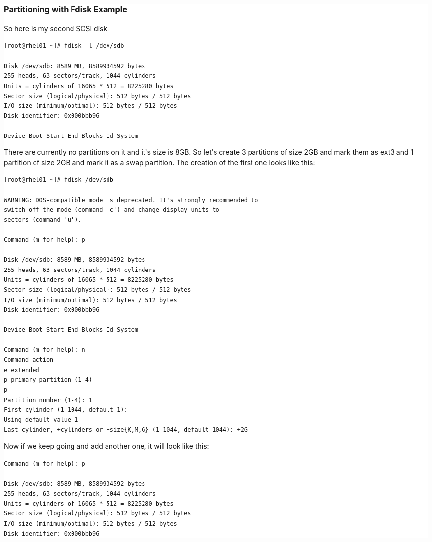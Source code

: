 ### Partitioning with Fdisk Example

So here is my second SCSI disk:

    [root@rhel01 ~]# fdisk -l /dev/sdb

    Disk /dev/sdb: 8589 MB, 8589934592 bytes
    255 heads, 63 sectors/track, 1044 cylinders
    Units = cylinders of 16065 * 512 = 8225280 bytes
    Sector size (logical/physical): 512 bytes / 512 bytes
    I/O size (minimum/optimal): 512 bytes / 512 bytes
    Disk identifier: 0x000bbb96

    Device Boot Start End Blocks Id System


There are currently no partitions on it and it's size is 8GB. So let's create 3 partitions of size 2GB and mark them as ext3 and 1 partition of size 2GB and mark it as a swap partition. The creation of the first one looks like this:

    [root@rhel01 ~]# fdisk /dev/sdb

    WARNING: DOS-compatible mode is deprecated. It's strongly recommended to
    switch off the mode (command 'c') and change display units to
    sectors (command 'u').

    Command (m for help): p

    Disk /dev/sdb: 8589 MB, 8589934592 bytes
    255 heads, 63 sectors/track, 1044 cylinders
    Units = cylinders of 16065 * 512 = 8225280 bytes
    Sector size (logical/physical): 512 bytes / 512 bytes
    I/O size (minimum/optimal): 512 bytes / 512 bytes
    Disk identifier: 0x000bbb96

    Device Boot Start End Blocks Id System

    Command (m for help): n
    Command action
    e extended
    p primary partition (1-4)
    p
    Partition number (1-4): 1
    First cylinder (1-1044, default 1):
    Using default value 1
    Last cylinder, +cylinders or +size{K,M,G} (1-1044, default 1044): +2G


Now if we keep going and add another one, it will look like this:

    Command (m for help): p

    Disk /dev/sdb: 8589 MB, 8589934592 bytes
    255 heads, 63 sectors/track, 1044 cylinders
    Units = cylinders of 16065 * 512 = 8225280 bytes
    Sector size (logical/physical): 512 bytes / 512 bytes
    I/O size (minimum/optimal): 512 bytes / 512 bytes
    Disk identifier: 0x000bbb96
